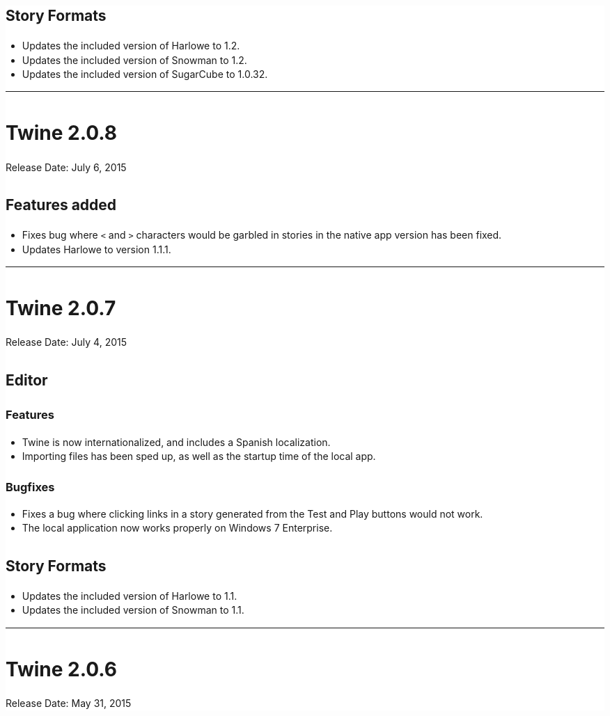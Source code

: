 ## Story Formats

- Updates the included version of Harlowe to 1.2.
- Updates the included version of Snowman to 1.2.
- Updates the included version of SugarCube to 1.0.32.

---

# Twine 2.0.8

Release Date: July 6, 2015

## Features added

- Fixes bug where `<` and `>` characters would be garbled in stories in the
  native app version has been fixed.
- Updates Harlowe to version 1.1.1.

---

# Twine 2.0.7

Release Date: July 4, 2015

## Editor

### Features

- Twine is now internationalized, and includes a Spanish localization.
- Importing files has been sped up, as well as the startup time of the local
  app.

### Bugfixes

- Fixes a bug where clicking links in a story generated from the Test and Play
  buttons would not work.
- The local application now works properly on Windows 7 Enterprise.

## Story Formats

- Updates the included version of Harlowe to 1.1.
- Updates the included version of Snowman to 1.1.

---

# Twine 2.0.6

Release Date: May 31, 2015
